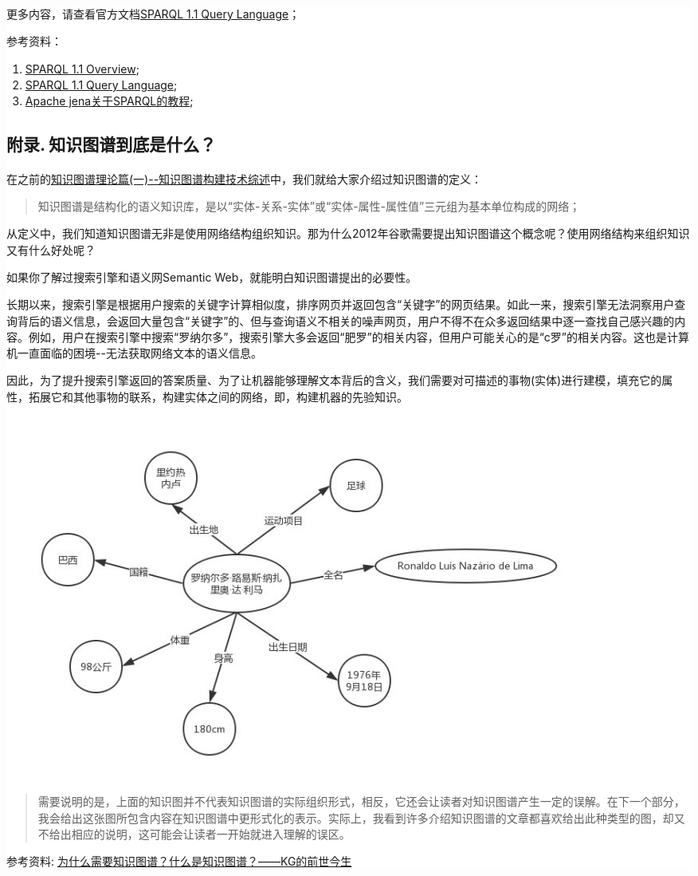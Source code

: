 更多内容，请查看官方文档[SPARQL 1.1 Query Language](https://www.w3.org/TR/sparql11-query/#rPrefixedName)；

参考资料：

1. [SPARQL 1.1 Overview](https://www.w3.org/TR/sparql11-overview/);
2. [SPARQL 1.1 Query Language](https://www.w3.org/TR/sparql11-query/#rPrefixedName);
3. [Apache jena关于SPARQL的教程](http://jena.apache.org/tutorials/sparql.html);


<h2>附录. 知识图谱到底是什么？</h2>

在之前的[知识图谱理论篇(一)--知识图谱构建技术综述](https://github.com/charosen/ClassNotes/blob/master/knowledge_graph/Knowledge_Graph_Construction_Techniques.md)中，我们就给大家介绍过知识图谱的定义：

> 知识图谱是结构化的语义知识库，是以“实体-关系-实体”或“实体-属性-属性值”三元组为基本单位构成的网络；

从定义中，我们知道知识图谱无非是使用网络结构组织知识。那为什么2012年谷歌需要提出知识图谱这个概念呢？使用网络结构来组织知识又有什么好处呢？

如果你了解过搜索引擎和语义网Semantic Web，就能明白知识图谱提出的必要性。

长期以来，搜索引擎是根据用户搜索的关键字计算相似度，排序网页并返回包含“关键字”的网页结果。如此一来，搜索引擎无法洞察用户查询背后的语义信息，会返回大量包含“关键字”的、但与查询语义不相关的噪声网页，用户不得不在众多返回结果中逐一查找自己感兴趣的内容。例如，用户在搜索引擎中搜索“罗纳尔多”，搜索引擎大多会返回“肥罗”的相关内容，但用户可能关心的是“c罗”的相关内容。这也是计算机一直面临的困境--无法获取网络文本的语义信息。

因此，为了提升搜索引擎返回的答案质量、为了让机器能够理解文本背后的含义，我们需要对可描述的事物(实体)进行建模，填充它的属性，拓展它和其他事物的联系，构建实体之间的网络，即，构建机器的先验知识。

![](media/15494433673774.jpg)

> 需要说明的是，上面的知识图并不代表知识图谱的实际组织形式，相反，它还会让读者对知识图谱产生一定的误解。在下一个部分，我会给出这张图所包含内容在知识图谱中更形式化的表示。实际上，我看到许多介绍知识图谱的文章都喜欢给出此种类型的图，却又不给出相应的说明，这可能会让读者一开始就进入理解的误区。

参考资料: [为什么需要知识图谱？什么是知识图谱？——KG的前世今生](https://zhuanlan.zhihu.com/p/31726910)



